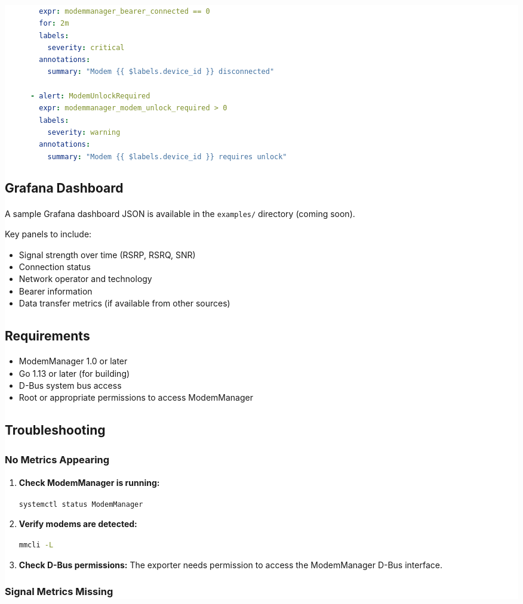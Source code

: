 ```yaml
        expr: modemmanager_bearer_connected == 0
        for: 2m
        labels:
          severity: critical
        annotations:
          summary: "Modem {{ $labels.device_id }} disconnected"

      - alert: ModemUnlockRequired
        expr: modemmanager_modem_unlock_required > 0
        labels:
          severity: warning
        annotations:
          summary: "Modem {{ $labels.device_id }} requires unlock"
```

## Grafana Dashboard

A sample Grafana dashboard JSON is available in the `examples/` directory (coming soon).

Key panels to include:
- Signal strength over time (RSRP, RSRQ, SNR)
- Connection status
- Network operator and technology
- Bearer information
- Data transfer metrics (if available from other sources)

## Requirements

- ModemManager 1.0 or later
- Go 1.13 or later (for building)
- D-Bus system bus access
- Root or appropriate permissions to access ModemManager

## Troubleshooting

### No Metrics Appearing

1. **Check ModemManager is running:**
   ```bash
   systemctl status ModemManager
   ```

2. **Verify modems are detected:**
   ```bash
   mmcli -L
   ```

3. **Check D-Bus permissions:**
   The exporter needs permission to access the ModemManager D-Bus interface.

### Signal Metrics Missing
